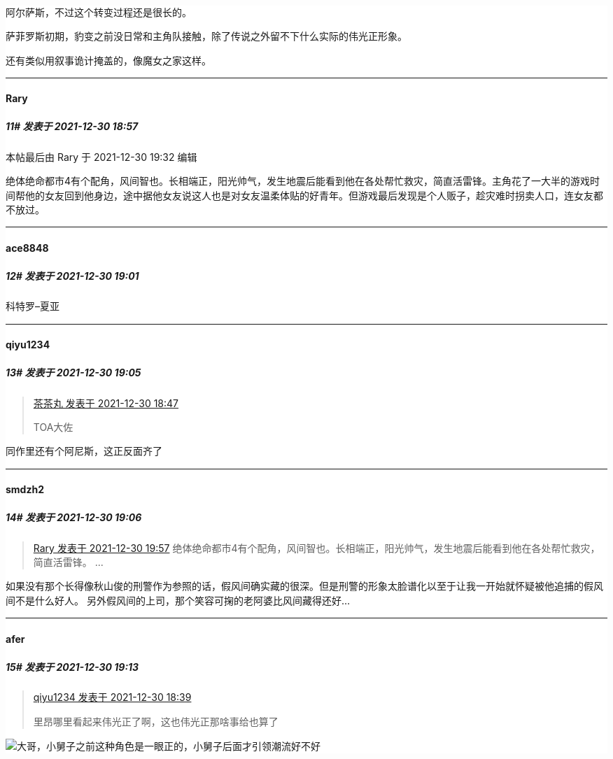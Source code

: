 阿尔萨斯，不过这个转变过程还是很长的。

萨菲罗斯初期，豹变之前没日常和主角队接触，除了传说之外留不下什么实际的伟光正形象。

还有类似用叙事诡计掩盖的，像魔女之家这样。

*****

####  Rary  
##### 11#       发表于 2021-12-30 18:57

 本帖最后由 Rary 于 2021-12-30 19:32 编辑 

绝体绝命都市4有个配角，风间智也。长相端正，阳光帅气，发生地震后能看到他在各处帮忙救灾，简直活雷锋。主角花了一大半的游戏时间帮他的女友回到他身边，途中据他女友说这人也是对女友温柔体贴的好青年。但游戏最后发现是个人贩子，趁灾难时拐卖人口，连女友都不放过。

*****

####  ace8848  
##### 12#       发表于 2021-12-30 19:01

科特罗–夏亚

*****

####  qiyu1234  
##### 13#       发表于 2021-12-30 19:05

<blockquote><a href="httphttps://bbs.saraba1st.com/2b/forum.php?mod=redirect&amp;goto=findpost&amp;pid=54104531&amp;ptid=2044914" target="_blank">茶茶丸 发表于 2021-12-30 18:47</a>

TOA大佐</blockquote>
同作里还有个阿尼斯，这正反面齐了

*****

####  smdzh2  
##### 14#       发表于 2021-12-30 19:06

<blockquote><a href="httphttps://bbs.saraba1st.com/2b/forum.php?mod=redirect&amp;goto=findpost&amp;pid=54104655&amp;ptid=2044914" target="_blank">Rary 发表于 2021-12-30 19:57</a>
绝体绝命都市4有个配角，风间智也。长相端正，阳光帅气，发生地震后能看到他在各处帮忙救灾，简直活雷锋。 ...</blockquote>
如果没有那个长得像秋山俊的刑警作为参照的话，假风间确实藏的很深。但是刑警的形象太脸谱化以至于让我一开始就怀疑被他追捕的假风间不是什么好人。
另外假风间的上司，那个笑容可掬的老阿婆比风间藏得还好…

*****

####  afer  
##### 15#       发表于 2021-12-30 19:13

<blockquote><a href="httphttps://bbs.saraba1st.com/2b/forum.php?mod=redirect&amp;goto=findpost&amp;pid=54104441&amp;ptid=2044914" target="_blank">qiyu1234 发表于 2021-12-30 18:39</a>

里昂哪里看起来伟光正了啊，这也伟光正那啥事给也算了</blockquote>
<img src="https://static.saraba1st.com/image/smiley/face2017/037.png" referrerpolicy="no-referrer">大哥，小舅子之前这种角色是一眼正的，小舅子后面才引领潮流好不好
